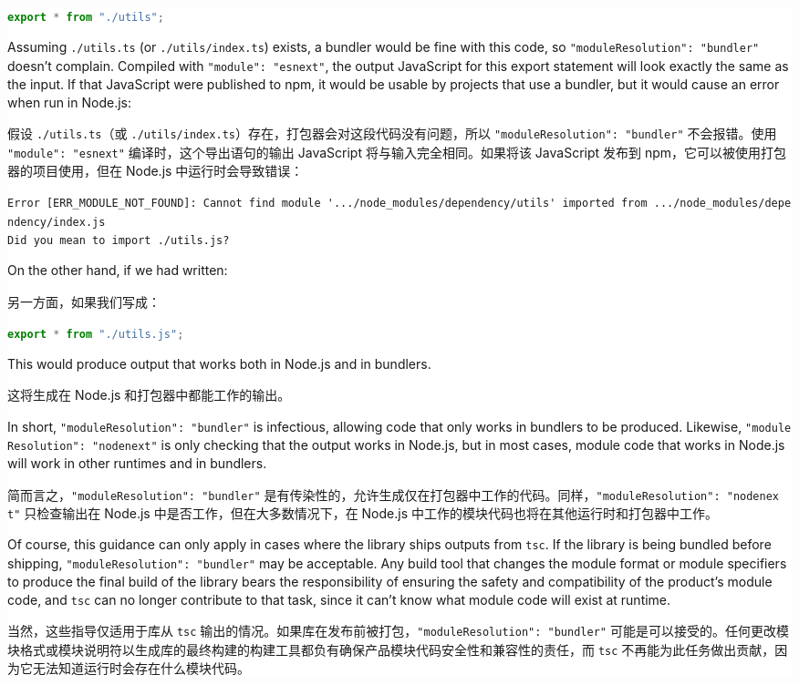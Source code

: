 ```typescript
export * from "./utils";
```

Assuming `./utils.ts` (or `./utils/index.ts`) exists, a bundler would be fine with this code, so `"moduleResolution": "bundler"` doesn’t complain. Compiled with `"module": "esnext"`, the output JavaScript for this export statement will look exactly the same as the input. If that JavaScript were published to npm, it would be usable by projects that use a bundler, but it would cause an error when run in Node.js:

假设 `./utils.ts`（或 `./utils/index.ts`）存在，打包器会对这段代码没有问题，所以 `"moduleResolution": "bundler"` 不会报错。使用 `"module": "esnext"` 编译时，这个导出语句的输出 JavaScript 将与输入完全相同。如果将该 JavaScript 发布到 npm，它可以被使用打包器的项目使用，但在 Node.js 中运行时会导致错误：

```shell
Error [ERR_MODULE_NOT_FOUND]: Cannot find module '.../node_modules/dependency/utils' imported from .../node_modules/dependency/index.js
Did you mean to import ./utils.js?
```

On the other hand, if we had written:

另一方面，如果我们写成：

```typescript
export * from "./utils.js";
```

This would produce output that works both in Node.js and in bundlers.

这将生成在 Node.js 和打包器中都能工作的输出。

In short, `"moduleResolution": "bundler"` is infectious, allowing code that only works in bundlers to be produced. Likewise, `"moduleResolution": "nodenext"` is only checking that the output works in Node.js, but in most cases, module code that works in Node.js will work in other runtimes and in bundlers.

简而言之，`"moduleResolution": "bundler"` 是有传染性的，允许生成仅在打包器中工作的代码。同样，`"moduleResolution": "nodenext"` 只检查输出在 Node.js 中是否工作，但在大多数情况下，在 Node.js 中工作的模块代码也将在其他运行时和打包器中工作。

Of course, this guidance can only apply in cases where the library ships outputs from `tsc`. If the library is being bundled before shipping, `"moduleResolution": "bundler"` may be acceptable. Any build tool that changes the module format or module specifiers to produce the final build of the library bears the responsibility of ensuring the safety and compatibility of the product’s module code, and `tsc` can no longer contribute to that task, since it can’t know what module code will exist at runtime.

当然，这些指导仅适用于库从 `tsc` 输出的情况。如果库在发布前被打包，`"moduleResolution": "bundler"` 可能是可以接受的。任何更改模块格式或模块说明符以生成库的最终构建的构建工具都负有确保产品模块代码安全性和兼容性的责任，而 `tsc` 不再能为此任务做出贡献，因为它无法知道运行时会存在什么模块代码。
